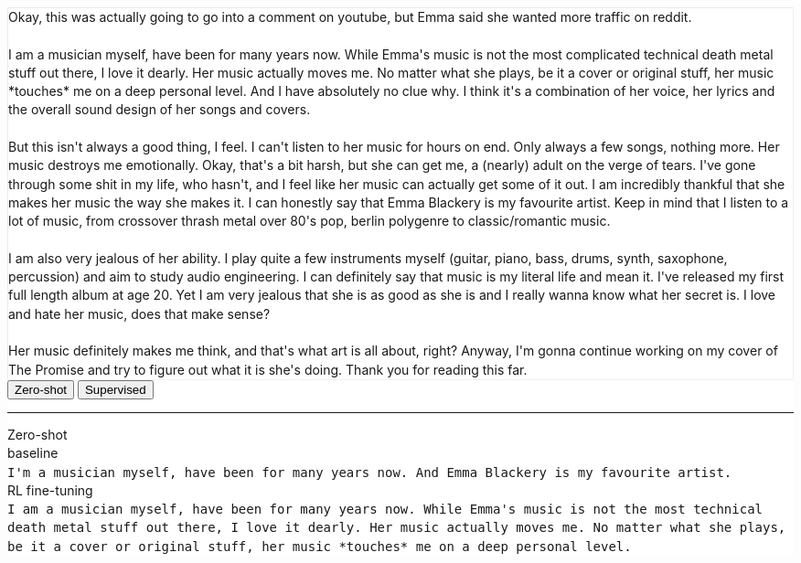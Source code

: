 </div>
<div class="col-12 col-md-9 col-lg-8 col-xl-6">
<div class="medium-small-copy truncate p-0.5 rounded bg-shadow-heavy" data-id="tldr-context" style="border:1px inset rgba(0, 0, 0, 0.075);background-image: linear-gradient(180deg, rgba(var(--fg), 0.03) 0%, rgba(var(--fg), 0.02) 25%, rgba(var(--fg), 0.02) 75%, rgba(var(--fg), 0.03) 100%);">
Okay, this was actually going to go into a comment on youtube, but Emma said she wanted more traffic on reddit.<br/><br/>I am a musician myself, have been for many years now. While Emma's music is not the most complicated technical death metal stuff out there, I love it dearly. Her music actually moves me. No matter what she plays, be it a cover or original stuff, her music *touches* me on a deep personal level. And I have absolutely no clue why. I think it's a combination of her voice, her lyrics and the overall sound design of her songs and covers.<br/><br/>But this isn't always a good thing, I feel. I can't listen to her music for hours on end. Only always a few songs, nothing more. Her music destroys me emotionally. Okay, that's a bit harsh, but she can get me, a (nearly) adult on the verge of tears. I've gone through some shit in my life, who hasn't, and I feel like her music can actually get some of it out. I am incredibly thankful that she makes her music the way she makes it. I can honestly say that Emma Blackery is my favourite artist. Keep in mind that I listen to a lot of music, from crossover thrash metal over 80's pop, berlin polygenre to classic/romantic music.<br/><br/>I am also very jealous of her ability. I play quite a few instruments myself (guitar, piano, bass, drums, synth, saxophone, percussion) and aim to study audio engineering. I can definitely say that music is my literal life and mean it. I've released my first full length album at age 20. Yet I am very jealous that she is as good as she is and I really wanna know what her secret is. I love and hate her music, does that make sense?<br/><br/>Her music definitely makes me think, and that's what art is all about, right? Anyway, I'm gonna continue working on my cover of The Promise and try to figure out what it is she's doing. Thank you for reading this far.
</div>
</div>
</div>
<div class="row mb-1"><div class="content">
<button class="js-toggler active btn py-0.25 mr-0.5" onclick="toggle(['tldr-z', 'tldr-f'], ['tldr-s','tldr-sf'])">Zero-shot</button>
<button class="js-toggler btn py-0.25" onclick="toggle(['tldr-s','tldr-sf'], ['tldr-z', 'tldr-f'])">Supervised</button>
<hr class="my-0"/>
</div></div>
<div id="tldr-z">
<div class="row mb-1">
<div class="col-12 col-md-9 col-lg-8 col-xl-3">
<aside class="color-fg-60 xsmall-copy ml-auto mb-0.2 position-xl-relative text-xl-right" style="top:0.2em">
  Zero-shot<br class="d-none d-xl-block"/> baseline
</aside>
</div>
<div class="col-12 col-md-9 col-lg-8 col-xl-6">
<samp data-id="tldr-z">
I'm a musician myself, have been for many years now. And Emma Blackery is my favourite artist.
</samp>
</div>
</div>
</div>
<div id="tldr-f">
<div class="row mb-1">
<div class="col-12 col-md-9 col-lg-8 col-xl-3">
<aside class="color-fg-60 xsmall-copy ml-auto mb-0.2 position-xl-relative text-xl-right" style="top:0.2em">
  RL fine-tuning
</aside>
</div>
<div class="col-12 col-md-9 col-lg-8 col-xl-6">
<samp data-id="tldr-f">
I am a musician myself, have been for many years now. While Emma's music is not the most technical death metal stuff out there, I love it dearly. Her music actually moves me. No matter what she plays, be it a cover or original stuff, her music *touches* me on a deep personal level.
</samp>
</div>